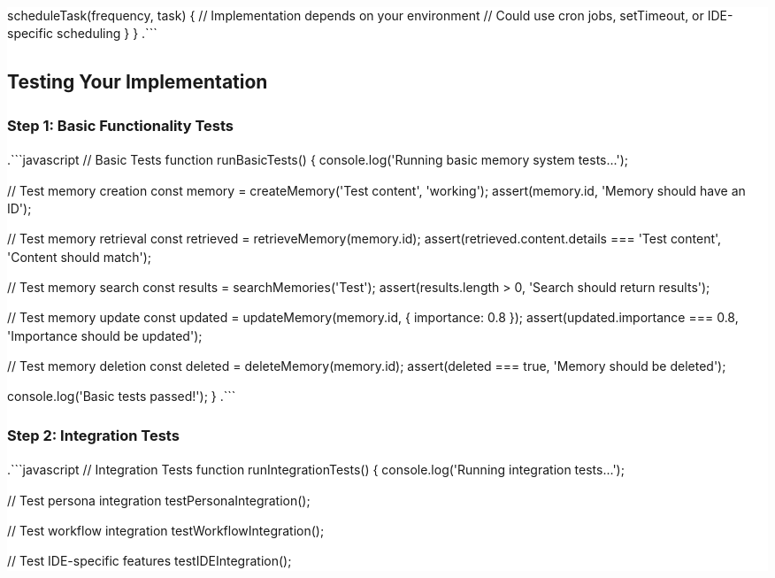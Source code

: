   scheduleTask(frequency, task) {
    // Implementation depends on your environment
    // Could use cron jobs, setTimeout, or IDE-specific scheduling
  }
}
\.```

## Testing Your Implementation

### Step 1: Basic Functionality Tests

\.```javascript
// Basic Tests
function runBasicTests() {
  console.log('Running basic memory system tests...');
  
  // Test memory creation
  const memory = createMemory('Test content', 'working');
  assert(memory.id, 'Memory should have an ID');
  
  // Test memory retrieval
  const retrieved = retrieveMemory(memory.id);
  assert(retrieved.content.details === 'Test content', 'Content should match');
  
  // Test memory search
  const results = searchMemories('Test');
  assert(results.length > 0, 'Search should return results');
  
  // Test memory update
  const updated = updateMemory(memory.id, { importance: 0.8 });
  assert(updated.importance === 0.8, 'Importance should be updated');
  
  // Test memory deletion
  const deleted = deleteMemory(memory.id);
  assert(deleted === true, 'Memory should be deleted');
  
  console.log('Basic tests passed!');
}
\.```

### Step 2: Integration Tests

\.```javascript
// Integration Tests
function runIntegrationTests() {
  console.log('Running integration tests...');
  
  // Test persona integration
  testPersonaIntegration();
  
  // Test workflow integration
  testWorkflowIntegration();
  
  // Test IDE-specific features
  testIDEIntegration();
  